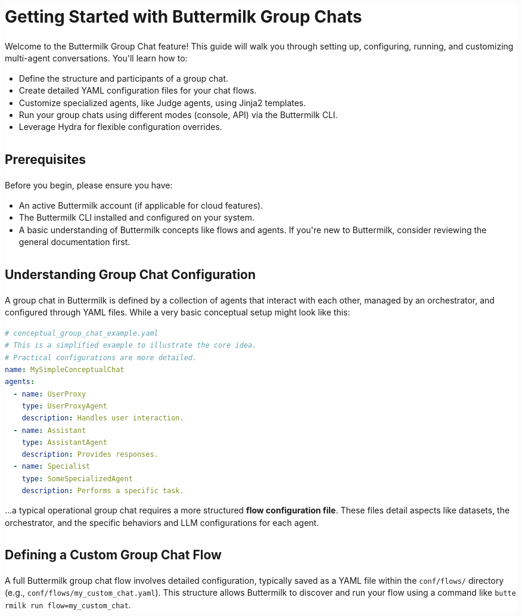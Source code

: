 # Getting Started with Buttermilk Group Chats

Welcome to the Buttermilk Group Chat feature! This guide will walk you through setting up, configuring, running, and customizing multi-agent conversations. You'll learn how to:

*   Define the structure and participants of a group chat.
*   Create detailed YAML configuration files for your chat flows.
*   Customize specialized agents, like Judge agents, using Jinja2 templates.
*   Run your group chats using different modes (console, API) via the Buttermilk CLI.
*   Leverage Hydra for flexible configuration overrides.

## Prerequisites

Before you begin, please ensure you have:

*   An active Buttermilk account (if applicable for cloud features).
*   The Buttermilk CLI installed and configured on your system.
*   A basic understanding of Buttermilk concepts like flows and agents. If you're new to Buttermilk, consider reviewing the general documentation first.

## Understanding Group Chat Configuration

A group chat in Buttermilk is defined by a collection of agents that interact with each other, managed by an orchestrator, and configured through YAML files. While a very basic conceptual setup might look like this:

```yaml
# conceptual_group_chat_example.yaml
# This is a simplified example to illustrate the core idea.
# Practical configurations are more detailed.
name: MySimpleConceptualChat
agents:
  - name: UserProxy
    type: UserProxyAgent
    description: Handles user interaction.
  - name: Assistant
    type: AssistantAgent
    description: Provides responses.
  - name: Specialist
    type: SomeSpecializedAgent
    description: Performs a specific task.
```
...a typical operational group chat requires a more structured **flow configuration file**. These files detail aspects like datasets, the orchestrator, and the specific behaviors and LLM configurations for each agent.

## Defining a Custom Group Chat Flow

A full Buttermilk group chat flow involves detailed configuration, typically saved as a YAML file within the `conf/flows/` directory (e.g., `conf/flows/my_custom_chat.yaml`). This structure allows Buttermilk to discover and run your flow using a command like `buttermilk run flow=my_custom_chat`.

